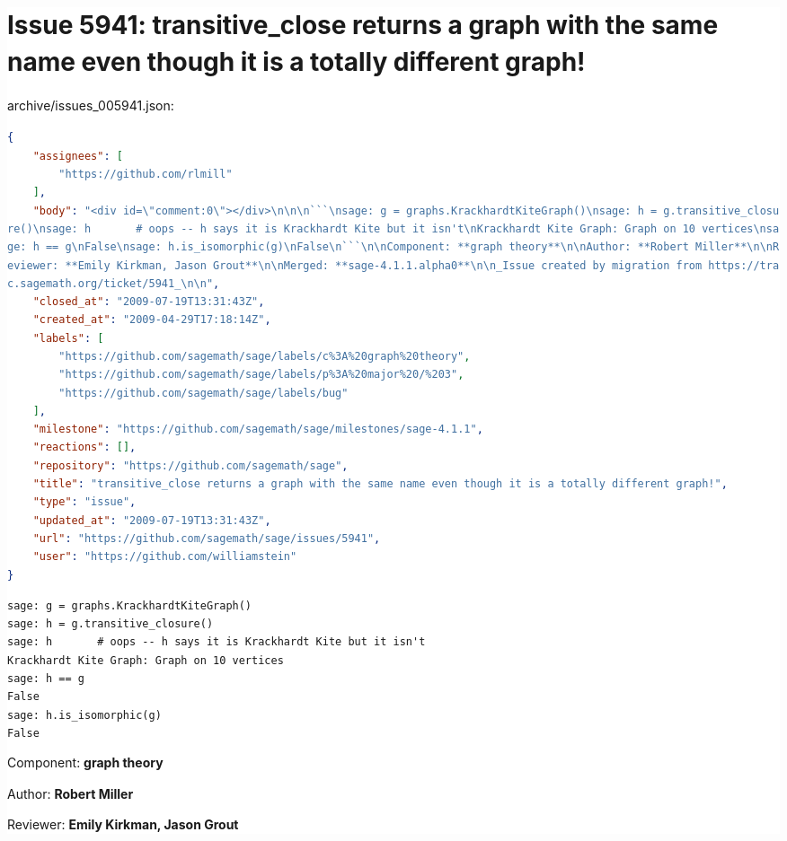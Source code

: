 # Issue 5941: transitive_close returns a graph with the same name even though it is a totally different graph!

archive/issues_005941.json:
```json
{
    "assignees": [
        "https://github.com/rlmill"
    ],
    "body": "<div id=\"comment:0\"></div>\n\n\n```\nsage: g = graphs.KrackhardtKiteGraph()\nsage: h = g.transitive_closure()\nsage: h       # oops -- h says it is Krackhardt Kite but it isn't\nKrackhardt Kite Graph: Graph on 10 vertices\nsage: h == g\nFalse\nsage: h.is_isomorphic(g)\nFalse\n```\n\nComponent: **graph theory**\n\nAuthor: **Robert Miller**\n\nReviewer: **Emily Kirkman, Jason Grout**\n\nMerged: **sage-4.1.1.alpha0**\n\n_Issue created by migration from https://trac.sagemath.org/ticket/5941_\n\n",
    "closed_at": "2009-07-19T13:31:43Z",
    "created_at": "2009-04-29T17:18:14Z",
    "labels": [
        "https://github.com/sagemath/sage/labels/c%3A%20graph%20theory",
        "https://github.com/sagemath/sage/labels/p%3A%20major%20/%203",
        "https://github.com/sagemath/sage/labels/bug"
    ],
    "milestone": "https://github.com/sagemath/sage/milestones/sage-4.1.1",
    "reactions": [],
    "repository": "https://github.com/sagemath/sage",
    "title": "transitive_close returns a graph with the same name even though it is a totally different graph!",
    "type": "issue",
    "updated_at": "2009-07-19T13:31:43Z",
    "url": "https://github.com/sagemath/sage/issues/5941",
    "user": "https://github.com/williamstein"
}
```
<div id="comment:0"></div>


```
sage: g = graphs.KrackhardtKiteGraph()
sage: h = g.transitive_closure()
sage: h       # oops -- h says it is Krackhardt Kite but it isn't
Krackhardt Kite Graph: Graph on 10 vertices
sage: h == g
False
sage: h.is_isomorphic(g)
False
```

Component: **graph theory**

Author: **Robert Miller**

Reviewer: **Emily Kirkman, Jason Grout**
